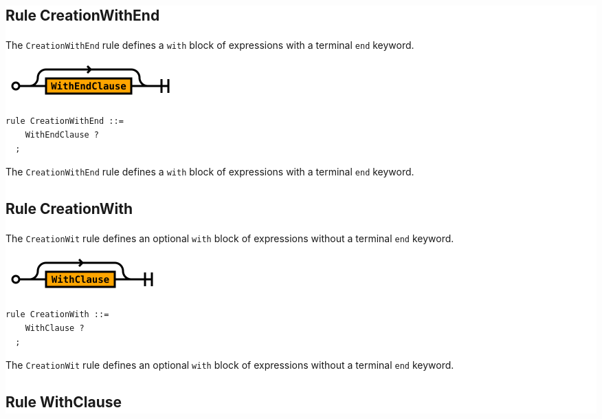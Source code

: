 

## Rule CreationWithEnd

The `CreationWithEnd` rule defines a `with` block of expressions with a terminal `end` keyword.



<img src="svg/CreationWithEnd.svg" alt="CreationWithEnd" width="247" height="55"/>

```ebnf
rule CreationWithEnd ::=
    WithEndClause ?  
  ;

```



The `CreationWithEnd` rule defines a `with` block of expressions with a terminal `end` keyword.



## Rule CreationWith

The `CreationWit` rule defines an optional `with` block of expressions without a terminal `end` keyword.



<img src="svg/CreationWith.svg" alt="CreationWith" width="223" height="55"/>

```ebnf
rule CreationWith ::=
    WithClause ?  
  ;

```



The `CreationWit` rule defines an optional `with` block of expressions without a terminal `end` keyword.



## Rule WithClause
